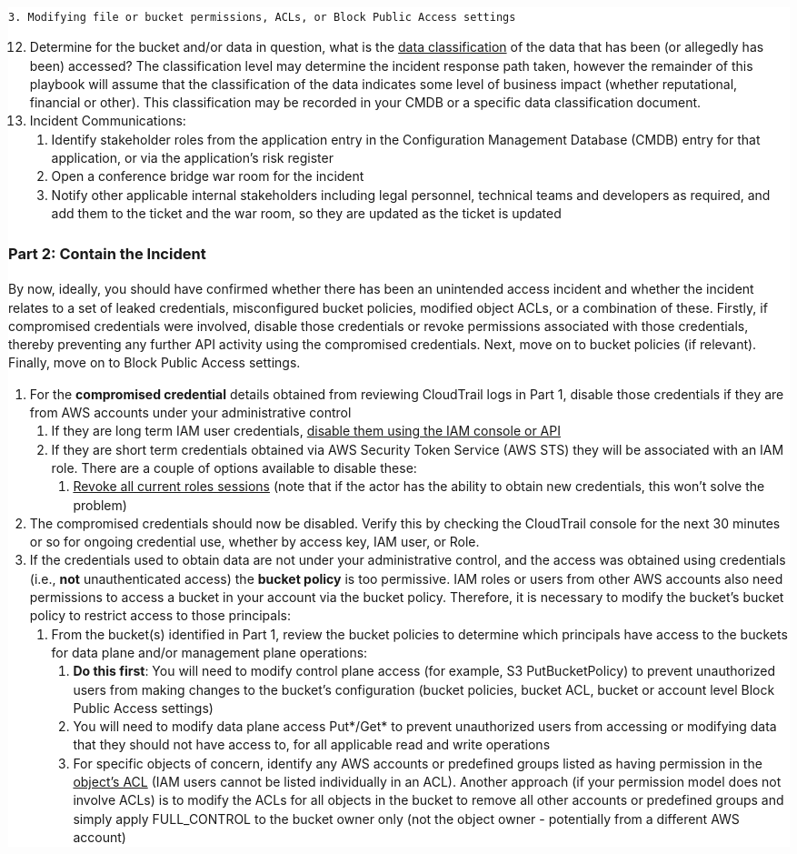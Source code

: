     3. Modifying file or bucket permissions, ACLs, or Block Public Access settings
12. Determine for the bucket and/or data in question, what is the [data classification](https://d1.awsstatic.com/whitepapers/compliance/AWS_Data_Classification.pdf) of the data that has been (or allegedly has been) accessed? The classification level may determine the incident response path taken, however the remainder of this playbook will assume that the classification of the data indicates some level of business impact (whether reputational, financial or other). This classification may be recorded in your CMDB or a specific data classification document.
13. Incident Communications:
    1. Identify stakeholder roles from the application entry in the Configuration Management Database (CMDB) entry for that application, or via the application’s risk register
    2. Open a conference bridge war room for the incident
    3. Notify other applicable internal stakeholders including legal personnel, technical teams and developers as required, and add them to the ticket and the war room, so they are updated as the ticket is updated

### Part 2: Contain the Incident

By now, ideally, you should have confirmed whether there has been an unintended access incident and whether the incident relates to a set of leaked credentials, misconfigured bucket policies, modified object ACLs, or a combination of these. Firstly, if compromised credentials were involved, disable those credentials or revoke permissions associated with those credentials, thereby preventing any further API activity using the compromised credentials. Next, move on to bucket policies (if relevant). Finally, move on to Block Public Access settings.

1. For the **compromised credential** details obtained from reviewing CloudTrail logs in Part 1, disable those credentials if they are from AWS accounts under your administrative control
    1. If they are long term IAM user credentials, [disable them using the IAM console or API](https://docs.aws.amazon.com/IAM/latest/UserGuide/id_credentials_access-keys.html)
    2. If they are short term credentials obtained via AWS Security Token Service (AWS STS) they will be associated with an IAM role. There are a couple of options available to disable these:
        1. [Revoke all current roles sessions](https://docs.aws.amazon.com/IAM/latest/UserGuide/id_roles_use_revoke-sessions.html) (note that if the actor has the ability to obtain new credentials, this won’t solve the problem)
2. The compromised credentials should now be disabled. Verify this by checking the CloudTrail console for the next 30 minutes or so for ongoing credential use, whether by access key, IAM user, or Role.
3. If the credentials used to obtain data are not under your administrative control, and the access was obtained using credentials (i.e., **not** unauthenticated access) the **bucket policy** is too permissive. IAM roles or users from other AWS accounts also need permissions to access a bucket in your account via the bucket policy. Therefore, it is necessary to modify the bucket’s bucket policy to restrict access to those principals:
    1. From the bucket(s) identified in Part 1, review the bucket policies to determine which principals have access to the buckets for data plane and/or management plane operations:
        1. **Do this first**: You will need to modify control plane access (for example, S3 PutBucketPolicy) to prevent unauthorized users from making changes to the bucket’s configuration (bucket policies, bucket ACL, bucket or account level Block Public Access settings)
        2. You will need to modify data plane access Put*/Get* to prevent unauthorized users from accessing or modifying data that they should not have access to, for all applicable read and write operations
        3. For specific objects of concern, identify any AWS accounts or predefined groups listed as having permission in the [object’s ACL](https://docs.aws.amazon.com/AmazonS3/latest/dev/acl-overview.html) (IAM users cannot be listed individually in an ACL). Another approach (if your permission model does not involve ACLs) is to modify the ACLs for all objects in the bucket to remove all other accounts or predefined groups and simply apply FULL_CONTROL to the bucket owner only (not the object owner - potentially from a different AWS account)

